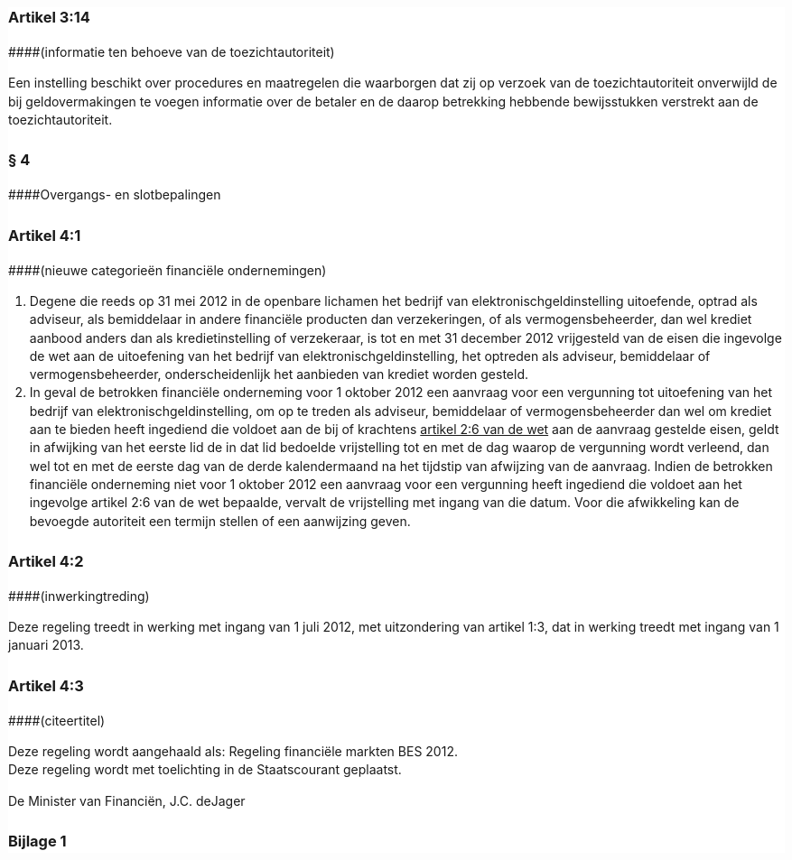 ### Artikel  3:14  

####(informatie ten behoeve van de toezichtautoriteit)

Een instelling beschikt over procedures en maatregelen die waarborgen dat zij op verzoek van de toezichtautoriteit onverwijld de bij geldovermakingen te voegen informatie over de betaler en de daarop betrekking hebbende bewijsstukken verstrekt aan de toezichtautoriteit.  

### §  4  

####Overgangs- en slotbepalingen

### Artikel  4:1  

####(nieuwe categorieën financiële ondernemingen)

1.  Degene die reeds op 31 mei 2012 in de openbare lichamen het bedrijf van elektronischgeldinstelling uitoefende, optrad als adviseur, als bemiddelaar in andere financiële producten dan verzekeringen, of als vermogensbeheerder, dan wel krediet aanbood anders dan als kredietinstelling of verzekeraar, is tot en met 31 december 2012 vrijgesteld van de eisen die ingevolge de wet aan de uitoefening van het bedrijf van elektronischgeldinstelling, het optreden als adviseur, bemiddelaar of vermogensbeheerder, onderscheidenlijk het aanbieden van krediet worden gesteld.   
2.  In geval de betrokken financiële onderneming voor 1 oktober 2012 een aanvraag voor een vergunning tot uitoefening van het bedrijf van elektronischgeldinstelling, om op te treden als adviseur, bemiddelaar of vermogensbeheerder dan wel om krediet aan te bieden heeft ingediend die voldoet aan de bij of krachtens [artikel 2:6 van de wet](../../../../../../../wet-BES/wet/financiële/markten/bes/BWBR0030883/README.md) aan de aanvraag gestelde eisen, geldt in afwijking van het eerste lid de in dat lid bedoelde vrijstelling tot en met de dag waarop de vergunning wordt verleend, dan wel tot en met de eerste dag van de derde kalendermaand na het tijdstip van afwijzing van de aanvraag. Indien de betrokken financiële onderneming niet voor 1 oktober 2012 een aanvraag voor een vergunning heeft ingediend die voldoet aan het ingevolge artikel 2:6 van de wet bepaalde, vervalt de vrijstelling met ingang van die datum. Voor die afwikkeling kan de bevoegde autoriteit een termijn stellen of een aanwijzing geven.   

### Artikel  4:2  

####(inwerkingtreding)

Deze regeling treedt in werking met ingang van 1 juli 2012, met uitzondering van artikel 1:3, dat in werking treedt met ingang van 1 januari 2013.  

### Artikel  4:3  

####(citeertitel)

Deze regeling wordt aangehaald als: Regeling financiële markten BES 2012.  
Deze regeling wordt met toelichting in de Staatscourant geplaatst.  

De 
Minister van Financiën,
J.C. deJager  

### Bijlage  1  
